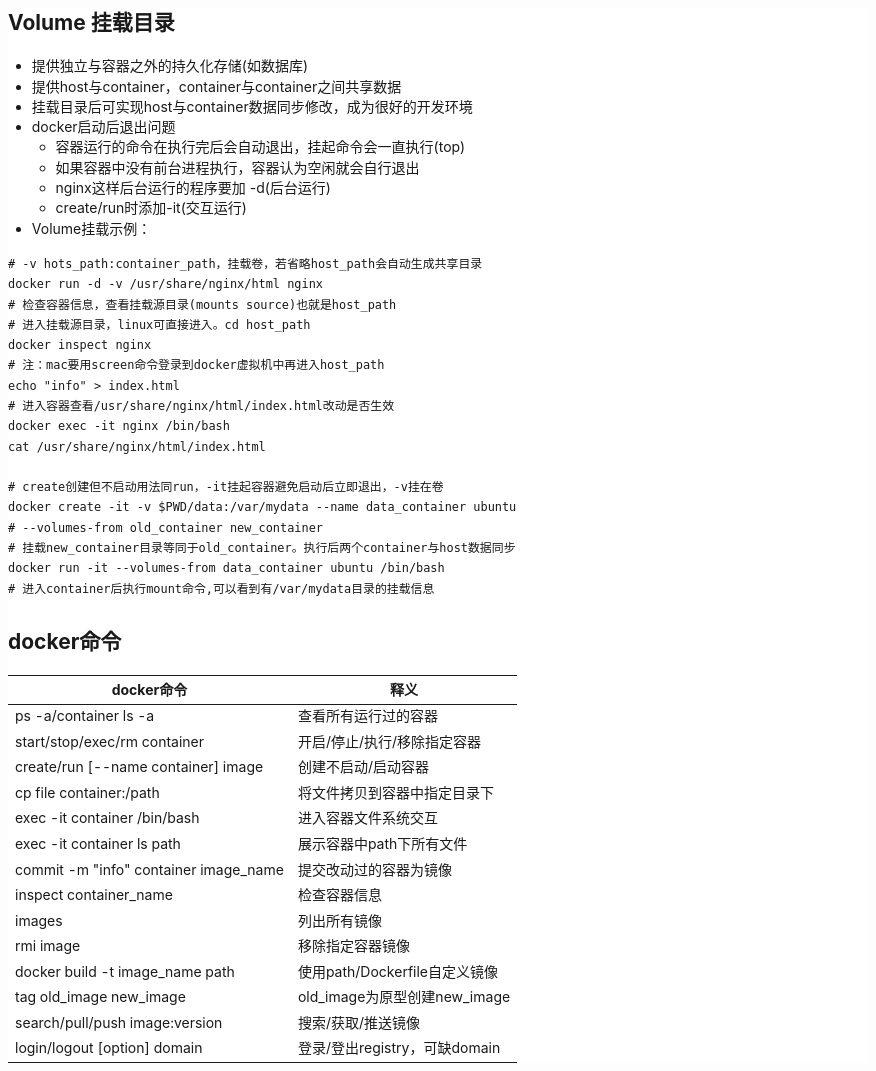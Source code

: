 ## Volume 挂载目录
- 提供独立与容器之外的持久化存储(如数据库)
- 提供host与container，container与container之间共享数据
- 挂载目录后可实现host与container数据同步修改，成为很好的开发环境
- docker启动后退出问题
    + 容器运行的命令在执行完后会自动退出，挂起命令会一直执行(top)
    + 如果容器中没有前台进程执行，容器认为空闲就会自行退出
    + nginx这样后台运行的程序要加 -d(后台运行)
    + create/run时添加-it(交互运行) 
- Volume挂载示例：
```shell
# -v hots_path:container_path，挂载卷，若省略host_path会自动生成共享目录
docker run -d -v /usr/share/nginx/html nginx
# 检查容器信息，查看挂载源目录(mounts source)也就是host_path
# 进入挂载源目录，linux可直接进入。cd host_path
docker inspect nginx
# 注：mac要用screen命令登录到docker虚拟机中再进入host_path
echo "info" > index.html
# 进入容器查看/usr/share/nginx/html/index.html改动是否生效
docker exec -it nginx /bin/bash
cat /usr/share/nginx/html/index.html

# create创建但不启动用法同run，-it挂起容器避免启动后立即退出，-v挂在卷
docker create -it -v $PWD/data:/var/mydata --name data_container ubuntu
# --volumes-from old_container new_container
# 挂载new_container目录等同于old_container。执行后两个container与host数据同步
docker run -it --volumes-from data_container ubuntu /bin/bash
# 进入container后执行mount命令,可以看到有/var/mydata目录的挂载信息
```

## docker命令
|               docker命令              |              释义             |
|---------------------------------------|-------------------------------|
| ps -a/container ls -a                 | 查看所有运行过的容器          |
| start/stop/exec/rm container          | 开启/停止/执行/移除指定容器   |
| create/run [--name container] image   | 创建不启动/启动容器           |
| cp file container:/path               | 将文件拷贝到容器中指定目录下  |
| exec -it container /bin/bash          | 进入容器文件系统交互          |
| exec -it container ls path            | 展示容器中path下所有文件      |
| commit -m "info" container image_name | 提交改动过的容器为镜像        |
| inspect container_name                | 检查容器信息                  |
| images                                | 列出所有镜像                  |
| rmi image                             | 移除指定容器镜像              |
| docker build -t image_name path       | 使用path/Dockerfile自定义镜像 |
| tag old_image new_image               | old_image为原型创建new_image  |
| search/pull/push image:version        | 搜索/获取/推送镜像            |
| login/logout [option] domain          | 登录/登出registry，可缺domain |

